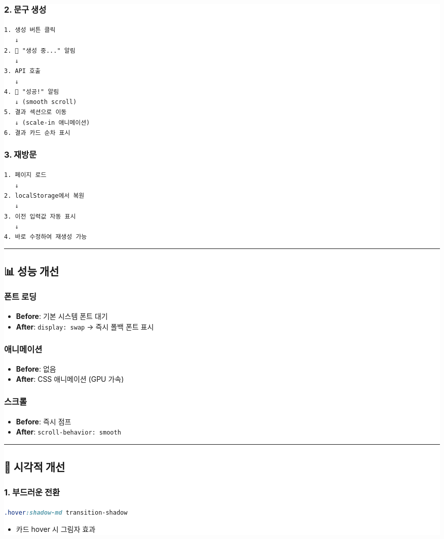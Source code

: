 ### 2. 문구 생성
```
1. 생성 버튼 클릭
   ↓
2. 🔔 "생성 중..." 알림
   ↓
3. API 호출
   ↓
4. 🔔 "성공!" 알림
   ↓ (smooth scroll)
5. 결과 섹션으로 이동
   ↓ (scale-in 애니메이션)
6. 결과 카드 순차 표시
```

### 3. 재방문
```
1. 페이지 로드
   ↓
2. localStorage에서 복원
   ↓
3. 이전 입력값 자동 표시
   ↓
4. 바로 수정하여 재생성 가능
```

---

## 📊 성능 개선

### 폰트 로딩
- **Before**: 기본 시스템 폰트 대기
- **After**: `display: swap` → 즉시 폴백 폰트 표시

### 애니메이션
- **Before**: 없음
- **After**: CSS 애니메이션 (GPU 가속)

### 스크롤
- **Before**: 즉시 점프
- **After**: `scroll-behavior: smooth`

---

## 🎨 시각적 개선

### 1. 부드러운 전환
```css
.hover:shadow-md transition-shadow
```
- 카드 hover 시 그림자 효과
